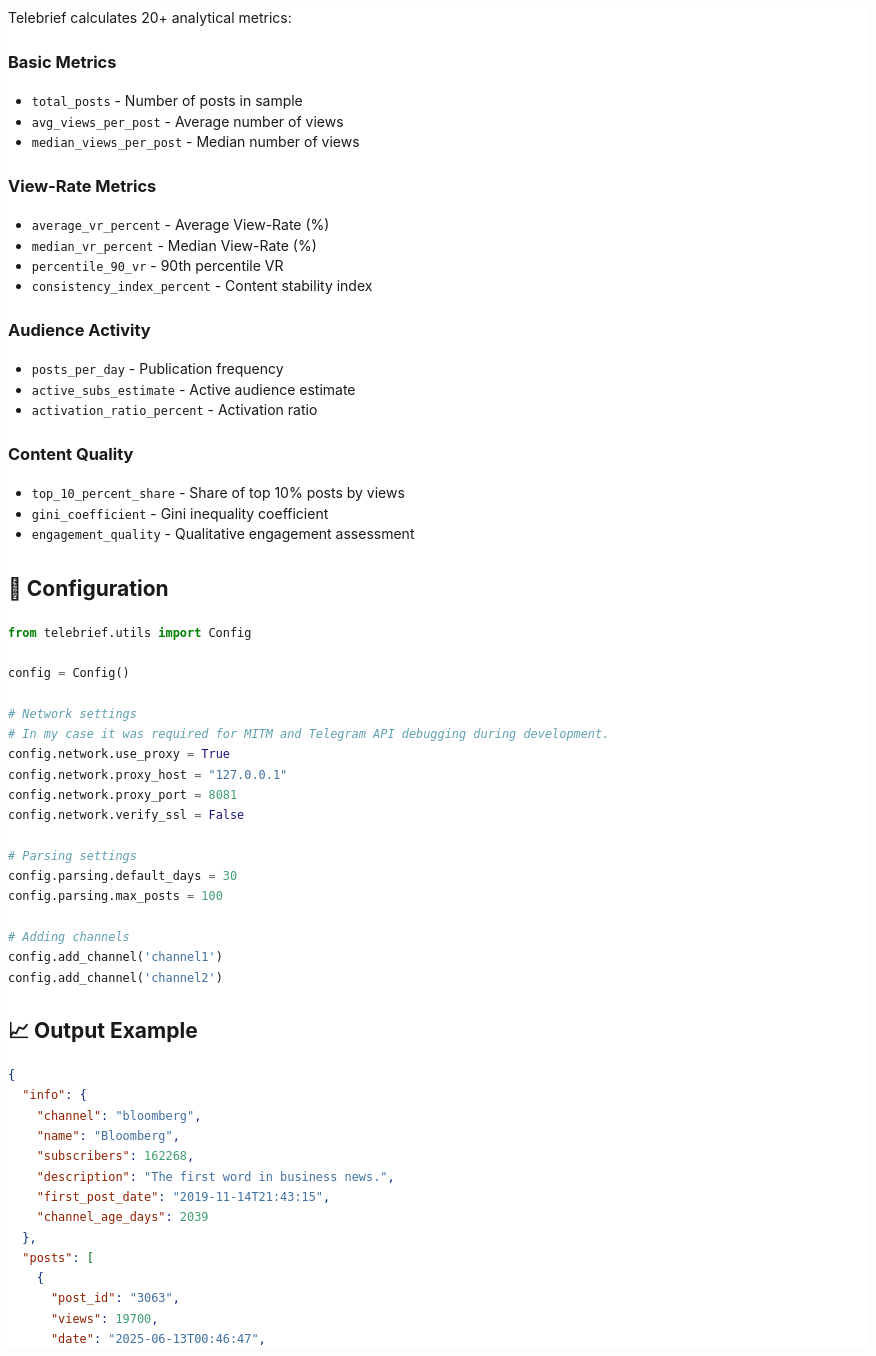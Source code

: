 Telebrief calculates 20+ analytical metrics:

### Basic Metrics
- `total_posts` - Number of posts in sample
- `avg_views_per_post` - Average number of views
- `median_views_per_post` - Median number of views

### View-Rate Metrics
- `average_vr_percent` - Average View-Rate (%)
- `median_vr_percent` - Median View-Rate (%)
- `percentile_90_vr` - 90th percentile VR
- `consistency_index_percent` - Content stability index

### Audience Activity
- `posts_per_day` - Publication frequency
- `active_subs_estimate` - Active audience estimate
- `activation_ratio_percent` - Activation ratio

### Content Quality
- `top_10_percent_share` - Share of top 10% posts by views
- `gini_coefficient` - Gini inequality coefficient
- `engagement_quality` - Qualitative engagement assessment

## 🔧 Configuration

```python
from telebrief.utils import Config

config = Config()

# Network settings
# In my case it was required for MITM and Telegram API debugging during development.
config.network.use_proxy = True
config.network.proxy_host = "127.0.0.1"
config.network.proxy_port = 8081
config.network.verify_ssl = False

# Parsing settings
config.parsing.default_days = 30
config.parsing.max_posts = 100

# Adding channels
config.add_channel('channel1')
config.add_channel('channel2')
```

## 📈 Output Example

```json
{
  "info": {
    "channel": "bloomberg",
    "name": "Bloomberg",
    "subscribers": 162268,
    "description": "The first word in business news.",
    "first_post_date": "2019-11-14T21:43:15",
    "channel_age_days": 2039
  },
  "posts": [
    {
      "post_id": "3063",
      "views": 19700,
      "date": "2025-06-13T00:46:47",
```